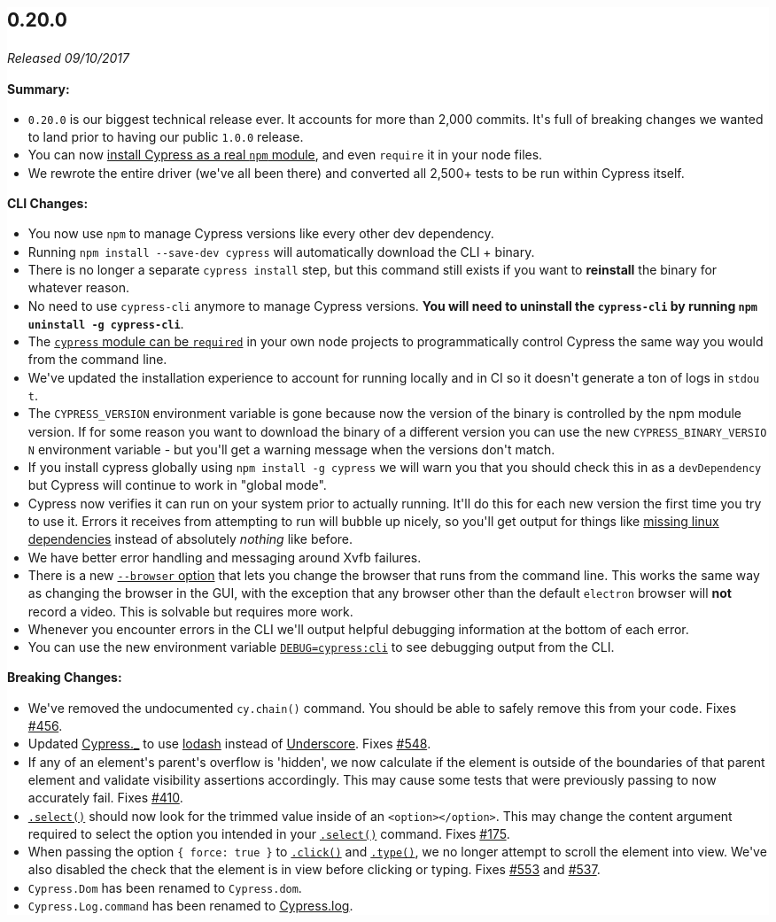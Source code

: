 ## 0.20.0

_Released 09/10/2017_

**Summary:**

- `0.20.0` is our biggest technical release ever. It accounts for more than 2,000 commits. It's full of breaking changes we wanted to land prior to having our public `1.0.0` release.
- You can now [install Cypress as a real `npm` module](/guides/getting-started/installing-cypress), and even `require` it in your node files.
- We rewrote the entire driver (we've all been there) and converted all 2,500+ tests to be run within Cypress itself.

**CLI Changes:**

- You now use `npm` to manage Cypress versions like every other dev dependency.
- Running `npm install --save-dev cypress` will automatically download the CLI + binary.
- There is no longer a separate `cypress install` step, but this command still exists if you want to **reinstall** the binary for whatever reason.
- No need to use `cypress-cli` anymore to manage Cypress versions. **You will need to uninstall the `cypress-cli` by running `npm uninstall -g cypress-cli`**.
- The [`cypress` module can be `required`](/guides/guides/module-api) in your own node projects to programmatically control Cypress the same way you would from the command line.
- We've updated the installation experience to account for running locally and in CI so it doesn't generate a ton of logs in `stdout`.
- The `CYPRESS_VERSION` environment variable is gone because now the version of the binary is controlled by the npm module version. If for some reason you want to download the binary of a different version you can use the new `CYPRESS_BINARY_VERSION` environment variable - but you'll get a warning message when the versions don't match.
- If you install cypress globally using `npm install -g cypress` we will warn you that you should check this in as a `devDependency` but Cypress will continue to work in "global mode".
- Cypress now verifies it can run on your system prior to actually running. It'll do this for each new version the first time you try to use it. Errors it receives from attempting to run will bubble up nicely, so you'll get output for things like [missing linux dependencies](/guides/continuous-integration/continuous-integration-introduction#Dependencies) instead of absolutely _nothing_ like before.
- We have better error handling and messaging around Xvfb failures.
- There is a new [`--browser` option](/guides/guides/command-line#cypress-run) that lets you change the browser that runs from the command line. This works the same way as changing the browser in the GUI, with the exception that any browser other than the default `electron` browser will **not** record a video. This is solvable but requires more work.
- Whenever you encounter errors in the CLI we'll output helpful debugging information at the bottom of each error.
- You can use the new environment variable [`DEBUG=cypress:cli`](/guides/guides/command-line#Debugging-commands) to see debugging output from the CLI.

**Breaking Changes:**

- We've removed the undocumented `cy.chain()` command. You should be able to safely remove this from your code. Fixes [#456](https://github.com/cypress-io/cypress/issues/456).
- Updated [Cypress.\_](/api/utilities/_) to use [lodash](https://lodash.com) instead of [Underscore](http://underscorejs.org). Fixes [#548](https://github.com/cypress-io/cypress/issues/548).
- If any of an element's parent's overflow is 'hidden', we now calculate if the element is outside of the boundaries of that parent element and validate visibility assertions accordingly. This may cause some tests that were previously passing to now accurately fail. Fixes [#410](https://github.com/cypress-io/cypress/issues/410).
- [`.select()`](/api/commands/select) should now look for the trimmed value inside of an `<option></option>`. This may change the content argument required to select the option you intended in your [`.select()`](/api/commands/select) command. Fixes [#175](https://github.com/cypress-io/cypress/issues/175).
- When passing the option `{ force: true }` to [`.click()`](/api/commands/click) and [`.type()`](/api/commands/type), we no longer attempt to scroll the element into view. We've also disabled the check that the element is in view before clicking or typing. Fixes [#553](https://github.com/cypress-io/cypress/issues/553) and [#537](https://github.com/cypress-io/cypress/issues/537).
- `Cypress.Dom` has been renamed to `Cypress.dom`.
- `Cypress.Log.command` has been renamed to [Cypress.log](/api/cypress-api/cypress-log).